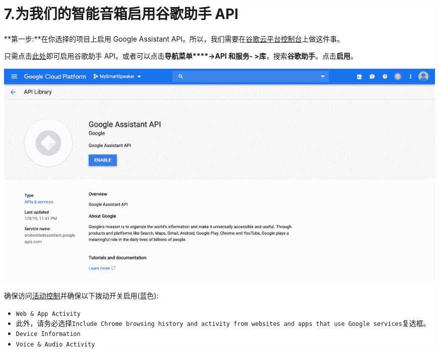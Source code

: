 # 7.为我们的智能音箱启用谷歌助手 API

**第一步:**在你选择的项目上启用 Google Assistant API。所以，我们需要在[谷歌云平台控制台](https://console.cloud.google.com/)上做这件事。

只需点击[此处](https://console.developers.google.com/apis/api/embeddedassistant.googleapis.com/overview)即可启用谷歌助手 API。或者可以点击**导航菜单****->API 和服务- >库**，搜索**谷歌助手**。点击**启用**。

![](img/33d2c305842131abd04c40129cfe0693.png)

确保访问[活动控制](https://myaccount.google.com/activitycontrols?pli=1)并确保以下拨动开关启用(蓝色):

*   `Web & App Activity`
*   此外，请务必选择`Include Chrome browsing history and activity from websites and apps that use Google services`复选框。
*   `Device Information`
*   `Voice & Audio Activity`
